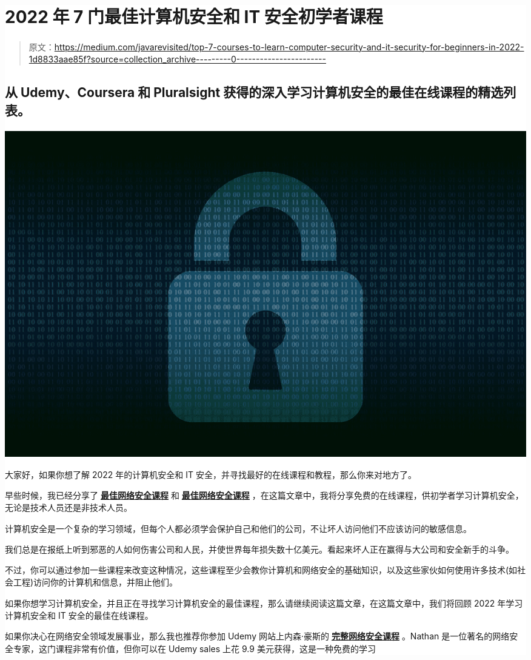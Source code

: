 # 2022 年 7 门最佳计算机安全和 IT 安全初学者课程

> 原文：<https://medium.com/javarevisited/top-7-courses-to-learn-computer-security-and-it-security-for-beginners-in-2022-1d8833aae85f?source=collection_archive---------0----------------------->

## 从 Udemy、Coursera 和 Pluralsight 获得的深入学习计算机安全的最佳在线课程的精选列表。

[![](img/415993f08ab13b141b30d312aaa2de93.png)](https://click.linksynergy.com/deeplink?id=CuIbQrBnhiw&mid=39197&murl=https%3A%2F%2Fwww.udemy.com%2Fcourse%2Fdu-computer-security%2F)

大家好，如果你想了解 2022 年的计算机安全和 IT 安全，并寻找最好的在线课程和教程，那么你来对地方了。

早些时候，我已经分享了 [**最佳网络安全课程**](https://javarevisited.blogspot.com/2020/03/top-5-courses-to-learn-cyber-security.html) 和 [**最佳网络安全课程**](https://javarevisited.blogspot.com/2021/10/top-5-courses-to-learn-web-security-in.html) ，在这篇文章中，我将分享免费的在线课程，供初学者学习计算机安全，无论是技术人员还是非技术人员。

计算机安全是一个复杂的学习领域，但每个人都必须学会保护自己和他们的公司，不让坏人访问他们不应该访问的敏感信息。

我们总是在报纸上听到邪恶的人如何伤害公司和人民，并使世界每年损失数十亿美元。看起来坏人正在赢得与大公司和安全新手的斗争。

不过，你可以通过参加一些课程来改变这种情况，这些课程至少会教你计算机和网络安全的基础知识，以及这些家伙如何使用许多技术(如社会工程)访问你的计算机和信息，并阻止他们。

如果你想学习计算机安全，并且正在寻找学习计算机安全的最佳课程，那么请继续阅读这篇文章，在这篇文章中，我们将回顾 2022 年学习计算机安全和 IT 安全的最佳在线课程。

如果你决心在网络安全领域发展事业，那么我也推荐你参加 Udemy 网站上内森·豪斯的 [**完整网络安全课程**](https://click.linksynergy.com/deeplink?id=JVFxdTr9V80&mid=39197&murl=https%3A%2F%2Fwww.udemy.com%2Fcourse%2Fthe-complete-internet-security-privacy-course-volume-1%2F) 。Nathan 是一位著名的网络安全专家，这门课程非常有价值，但你可以在 Udemy sales 上花 9.9 美元获得，这是一种免费的学习
